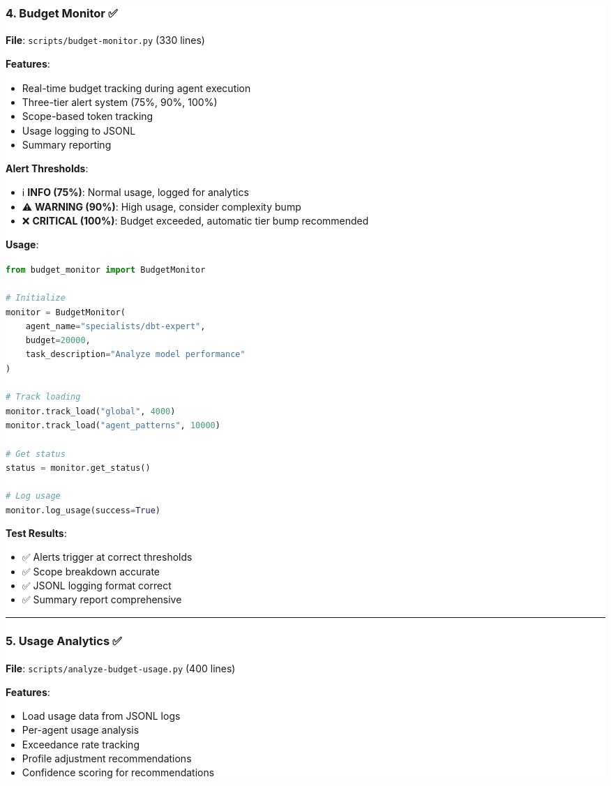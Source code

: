 
### 4. Budget Monitor ✅

**File**: `scripts/budget-monitor.py` (330 lines)

**Features**:
- Real-time budget tracking during agent execution
- Three-tier alert system (75%, 90%, 100%)
- Scope-based token tracking
- Usage logging to JSONL
- Summary reporting

**Alert Thresholds**:
- ℹ️ **INFO (75%)**: Normal usage, logged for analytics
- ⚠️ **WARNING (90%)**: High usage, consider complexity bump
- ❌ **CRITICAL (100%)**: Budget exceeded, automatic tier bump recommended

**Usage**:
```python
from budget_monitor import BudgetMonitor

# Initialize
monitor = BudgetMonitor(
    agent_name="specialists/dbt-expert",
    budget=20000,
    task_description="Analyze model performance"
)

# Track loading
monitor.track_load("global", 4000)
monitor.track_load("agent_patterns", 10000)

# Get status
status = monitor.get_status()

# Log usage
monitor.log_usage(success=True)
```

**Test Results**:
- ✅ Alerts trigger at correct thresholds
- ✅ Scope breakdown accurate
- ✅ JSONL logging format correct
- ✅ Summary report comprehensive

---

### 5. Usage Analytics ✅

**File**: `scripts/analyze-budget-usage.py` (400 lines)

**Features**:
- Load usage data from JSONL logs
- Per-agent usage analysis
- Exceedance rate tracking
- Profile adjustment recommendations
- Confidence scoring for recommendations
